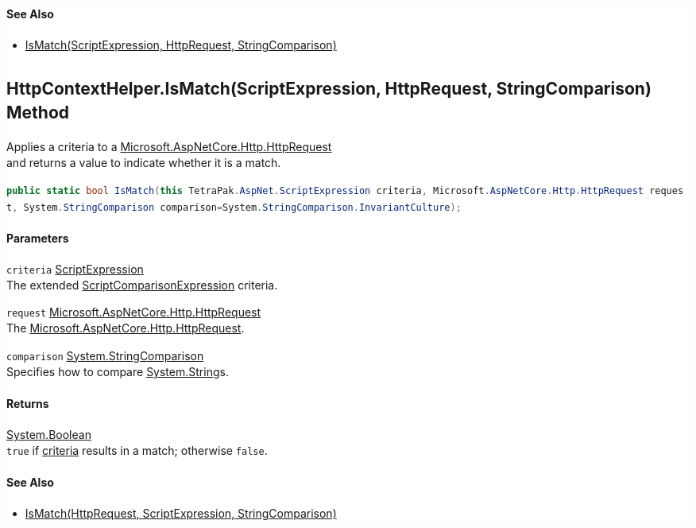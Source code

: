 #### See Also
- [IsMatch(ScriptExpression, HttpRequest, StringComparison)](TetraPak_AspNet_HttpContextHelper.md#TetraPak_AspNet_HttpContextHelper_IsMatch(TetraPak_AspNet_ScriptExpression_Microsoft_AspNetCore_Http_HttpRequest_System_StringComparison) 'TetraPak.AspNet.HttpContextHelper.IsMatch(TetraPak.AspNet.ScriptExpression, Microsoft.AspNetCore.Http.HttpRequest, System.StringComparison)')
  
<a name='TetraPak_AspNet_HttpContextHelper_IsMatch(TetraPak_AspNet_ScriptExpression_Microsoft_AspNetCore_Http_HttpRequest_System_StringComparison)'></a>
## HttpContextHelper.IsMatch(ScriptExpression, HttpRequest, StringComparison) Method
Applies a criteria to a [Microsoft.AspNetCore.Http.HttpRequest](https://docs.microsoft.com/en-us/dotnet/api/Microsoft.AspNetCore.Http.HttpRequest 'Microsoft.AspNetCore.Http.HttpRequest')  
and returns a value to indicate whether it is a match.  
```csharp
public static bool IsMatch(this TetraPak.AspNet.ScriptExpression criteria, Microsoft.AspNetCore.Http.HttpRequest request, System.StringComparison comparison=System.StringComparison.InvariantCulture);
```
#### Parameters
<a name='TetraPak_AspNet_HttpContextHelper_IsMatch(TetraPak_AspNet_ScriptExpression_Microsoft_AspNetCore_Http_HttpRequest_System_StringComparison)_criteria'></a>
`criteria` [ScriptExpression](TetraPak_AspNet_ScriptExpression.md 'TetraPak.AspNet.ScriptExpression')  
The extended [ScriptComparisonExpression](TetraPak_AspNet_ScriptComparisonExpression.md 'TetraPak.AspNet.ScriptComparisonExpression') criteria.  
  
<a name='TetraPak_AspNet_HttpContextHelper_IsMatch(TetraPak_AspNet_ScriptExpression_Microsoft_AspNetCore_Http_HttpRequest_System_StringComparison)_request'></a>
`request` [Microsoft.AspNetCore.Http.HttpRequest](https://docs.microsoft.com/en-us/dotnet/api/Microsoft.AspNetCore.Http.HttpRequest 'Microsoft.AspNetCore.Http.HttpRequest')  
The [Microsoft.AspNetCore.Http.HttpRequest](https://docs.microsoft.com/en-us/dotnet/api/Microsoft.AspNetCore.Http.HttpRequest 'Microsoft.AspNetCore.Http.HttpRequest').  
  
<a name='TetraPak_AspNet_HttpContextHelper_IsMatch(TetraPak_AspNet_ScriptExpression_Microsoft_AspNetCore_Http_HttpRequest_System_StringComparison)_comparison'></a>
`comparison` [System.StringComparison](https://docs.microsoft.com/en-us/dotnet/api/System.StringComparison 'System.StringComparison')  
Specifies how to compare [System.String](https://docs.microsoft.com/en-us/dotnet/api/System.String 'System.String')s.  
  
#### Returns
[System.Boolean](https://docs.microsoft.com/en-us/dotnet/api/System.Boolean 'System.Boolean')  
`true` if [criteria](TetraPak_AspNet_HttpContextHelper.md#TetraPak_AspNet_HttpContextHelper_IsMatch(TetraPak_AspNet_ScriptExpression_Microsoft_AspNetCore_Http_HttpRequest_System_StringComparison)_criteria 'TetraPak.AspNet.HttpContextHelper.IsMatch(TetraPak.AspNet.ScriptExpression, Microsoft.AspNetCore.Http.HttpRequest, System.StringComparison).criteria') results in a match; otherwise `false`.  
            
#### See Also
- [IsMatch(HttpRequest, ScriptExpression, StringComparison)](TetraPak_AspNet_HttpContextHelper.md#TetraPak_AspNet_HttpContextHelper_IsMatch(Microsoft_AspNetCore_Http_HttpRequest_TetraPak_AspNet_ScriptExpression_System_StringComparison) 'TetraPak.AspNet.HttpContextHelper.IsMatch(Microsoft.AspNetCore.Http.HttpRequest, TetraPak.AspNet.ScriptExpression, System.StringComparison)')
  